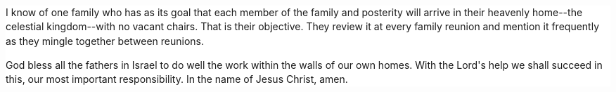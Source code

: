 I know of one family who has as its goal that each member of the family and
posterity will arrive in their heavenly home--the celestial kingdom--with no
vacant chairs. That is their objective. They review it at every family reunion
and mention it frequently as they mingle together between reunions.

God bless all the fathers in Israel to do well the work within the walls of
our own homes. With the Lord's help we shall succeed in this, our most
important responsibility. In the name of Jesus Christ, amen.


